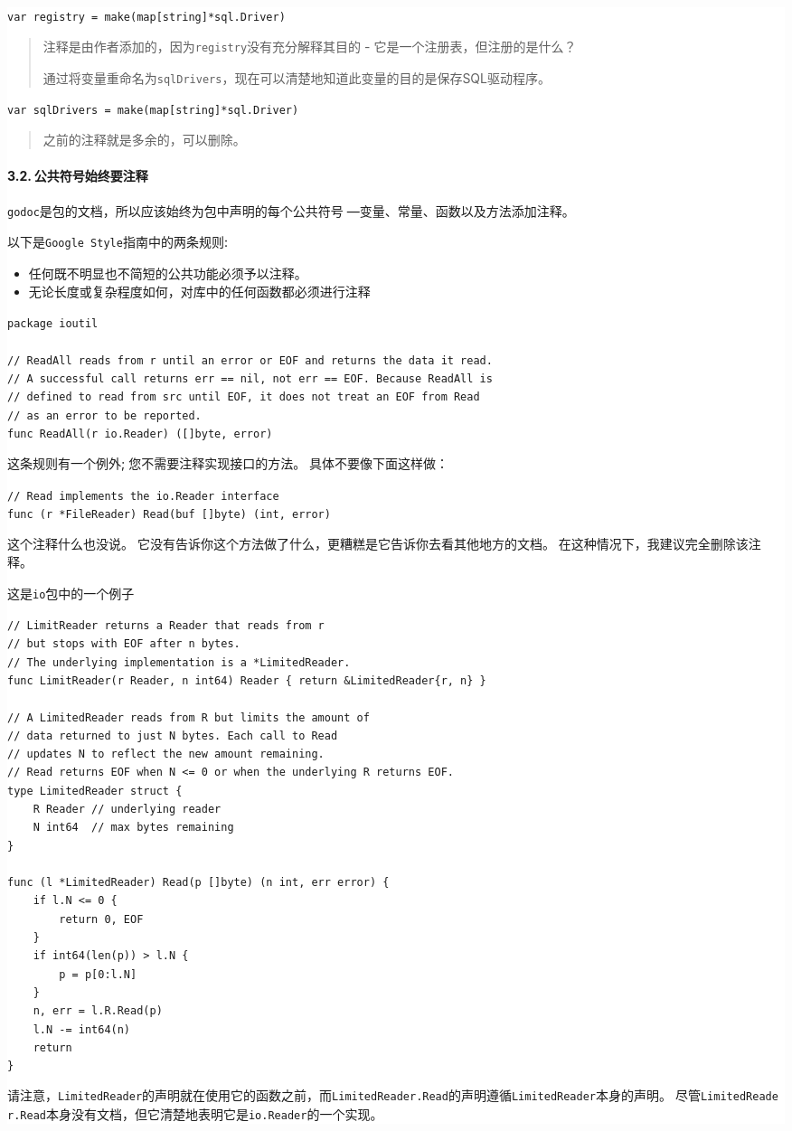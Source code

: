 ```
var registry = make(map[string]*sql.Driver)
```
> 注释是由作者添加的，因为`registry`没有充分解释其目的 - 它是一个注册表，但注册的是什么？
>
> 通过将变量重命名为`sqlDrivers`，现在可以清楚地知道此变量的目的是保存SQL驱动程序。
```
var sqlDrivers = make(map[string]*sql.Driver)
```
> 之前的注释就是多余的，可以删除。

#### 3.2. 公共符号始终要注释

`godoc`是包的文档，所以应该始终为包中声明的每个公共符号 —​ 变量、常量、函数以及方法添加注释。

以下是`Google Style`指南中的两条规则:
* 任何既不明显也不简短的公共功能必须予以注释。
* 无论长度或复杂程度如何，对库中的任何函数都必须进行注释
```
package ioutil

// ReadAll reads from r until an error or EOF and returns the data it read.
// A successful call returns err == nil, not err == EOF. Because ReadAll is
// defined to read from src until EOF, it does not treat an EOF from Read
// as an error to be reported.
func ReadAll(r io.Reader) ([]byte, error)
```
这条规则有一个例外; 您不需要注释实现接口的方法。 具体不要像下面这样做：
```
// Read implements the io.Reader interface
func (r *FileReader) Read(buf []byte) (int, error)
```
这个注释什么也没说。 它没有告诉你这个方法做了什么，更糟糕是它告诉你去看其他地方的文档。 在这种情况下，我建议完全删除该注释。

这是`io`包中的一个例子

```
// LimitReader returns a Reader that reads from r
// but stops with EOF after n bytes.
// The underlying implementation is a *LimitedReader.
func LimitReader(r Reader, n int64) Reader { return &LimitedReader{r, n} }

// A LimitedReader reads from R but limits the amount of
// data returned to just N bytes. Each call to Read
// updates N to reflect the new amount remaining.
// Read returns EOF when N <= 0 or when the underlying R returns EOF.
type LimitedReader struct {
	R Reader // underlying reader
	N int64  // max bytes remaining
}

func (l *LimitedReader) Read(p []byte) (n int, err error) {
	if l.N <= 0 {
		return 0, EOF
	}
	if int64(len(p)) > l.N {
		p = p[0:l.N]
	}
	n, err = l.R.Read(p)
	l.N -= int64(n)
	return
}
```
请注意，`LimitedReader`的声明就在使用它的函数之前，而`LimitedReader.Read`的声明遵循`LimitedReader`本身的声明。 尽管`LimitedReader.Read`本身没有文档，但它清楚地表明它是`io.Reader`的一个实现。
